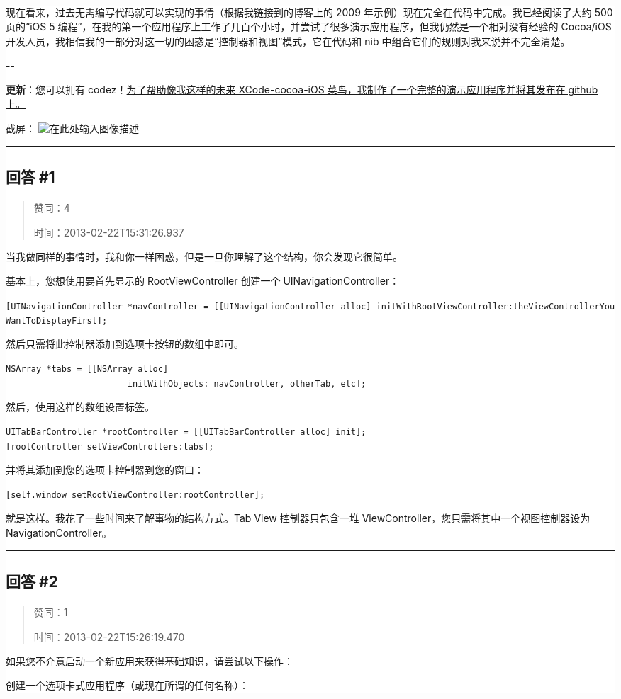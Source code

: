 现在看来，过去无需编写代码就可以实现的事情（根据我链接到的博客上的 2009 年示例）现在完全在代码中完成。我已经阅读了大约 500 页的“iOS 5 编程”，在我的第一个应用程序上工作了几百个小时，并尝试了很多演示应用程序，但我仍然是一个相对没有经验的 Cocoa/iOS 开发人员，我相信我的一部分对这一切的困惑是“控制器和视图”模式，它在代码和 nib 中组合它们的规则对我来说并不完全清楚。

--

**更新**：您可以拥有 codez！[为了帮助像我这样的未来 XCode-cocoa-iOS 菜鸟，我制作了一个完整的演示应用程序并将其发布在 github 上。](https://github.com/wpostma/TabBarPlusNavPlay)

截屏： ![在此处输入图像描述](../Images/9098eee2585c8b43f9a6514f22f01e29.png)

* * *

## 回答 #1

> 赞同：4
> 
> 时间：2013-02-22T15:31:26.937

当我做同样的事情时，我和你一样困惑，但是一旦你理解了这个结构，你会发现它很简单。

基本上，您想使用要首先显示的 RootViewController 创建一个 UINavigationController：

```
[UINavigationController *navController = [[UINavigationController alloc] initWithRootViewController:theViewControllerYouWantToDisplayFirst]; 
```

然后只需将此控制器添加到选项卡按钮的数组中即可。

```
NSArray *tabs = [[NSArray alloc] 
                        initWithObjects: navController, otherTab, etc]; 
```

然后，使用这样的数组设置标签。

```
UITabBarController *rootController = [[UITabBarController alloc] init];
[rootController setViewControllers:tabs]; 
```

并将其添加到您的选项卡控制器到您的窗口：

```
[self.window setRootViewController:rootController]; 
```

就是这样。我花了一些时间来了解事物的结构方式。Tab View 控制器只包含一堆 ViewController，您只需将其中一个视图控制器设为 NavigationController。

* * *

## 回答 #2

> 赞同：1
> 
> 时间：2013-02-22T15:26:19.470

如果您不介意启动一个新应用来获得基础知识，请尝试以下操作：

创建一个选项卡式应用程序（或现在所谓的任何名称）：

